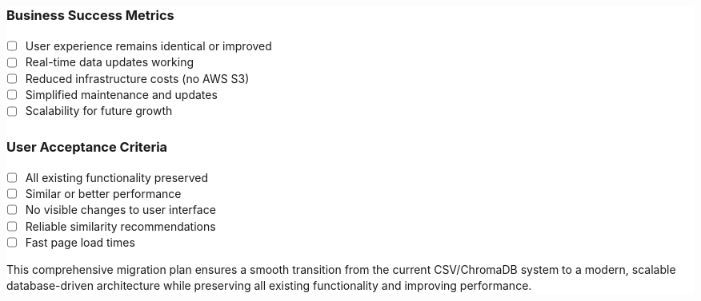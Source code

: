### Business Success Metrics  
- [ ] User experience remains identical or improved
- [ ] Real-time data updates working
- [ ] Reduced infrastructure costs (no AWS S3)
- [ ] Simplified maintenance and updates
- [ ] Scalability for future growth

### User Acceptance Criteria
- [ ] All existing functionality preserved
- [ ] Similar or better performance
- [ ] No visible changes to user interface
- [ ] Reliable similarity recommendations
- [ ] Fast page load times

This comprehensive migration plan ensures a smooth transition from the current CSV/ChromaDB system to a modern, scalable database-driven architecture while preserving all existing functionality and improving performance.